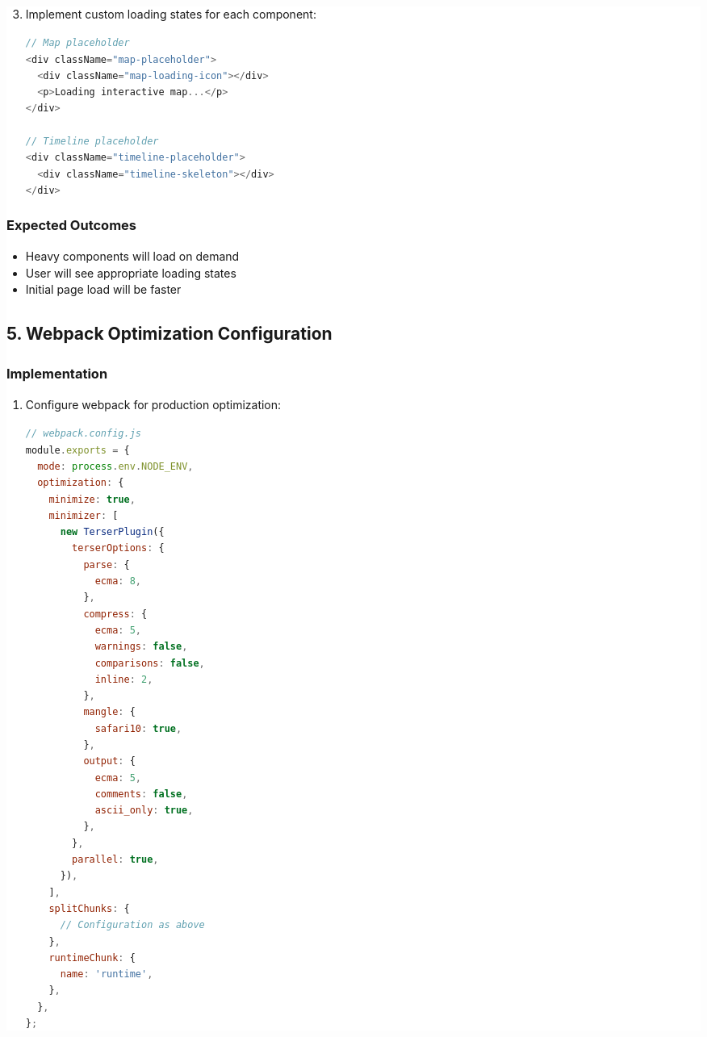3. Implement custom loading states for each component:
   ```javascript
   // Map placeholder
   <div className="map-placeholder">
     <div className="map-loading-icon"></div>
     <p>Loading interactive map...</p>
   </div>
   
   // Timeline placeholder
   <div className="timeline-placeholder">
     <div className="timeline-skeleton"></div>
   </div>
   ```

### Expected Outcomes
- Heavy components will load on demand
- User will see appropriate loading states
- Initial page load will be faster

## 5. Webpack Optimization Configuration

### Implementation
1. Configure webpack for production optimization:
   ```javascript
   // webpack.config.js
   module.exports = {
     mode: process.env.NODE_ENV,
     optimization: {
       minimize: true,
       minimizer: [
         new TerserPlugin({
           terserOptions: {
             parse: {
               ecma: 8,
             },
             compress: {
               ecma: 5,
               warnings: false,
               comparisons: false,
               inline: 2,
             },
             mangle: {
               safari10: true,
             },
             output: {
               ecma: 5,
               comments: false,
               ascii_only: true,
             },
           },
           parallel: true,
         }),
       ],
       splitChunks: {
         // Configuration as above
       },
       runtimeChunk: {
         name: 'runtime',
       },
     },
   };
   ```
